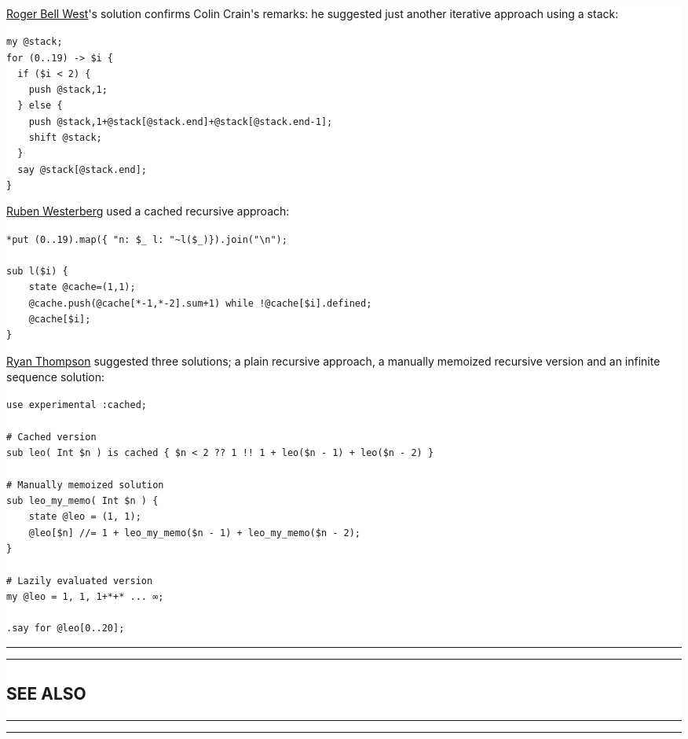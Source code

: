 [Roger Bell West](https://github.com/manwar/perlweeklychallenge-club/blob/master/challenge-041/roger-bell-west/perl6/ch-2.p6)'s solution confirms Colin Crain's remarks: he suggested just another iterative approach using a stack:

``` Perl6
my @stack;
for (0..19) -> $i {
  if ($i < 2) {
    push @stack,1;
  } else {
    push @stack,1+@stack[@stack.end]+@stack[@stack.end-1];
    shift @stack;
  }
  say @stack[@stack.end];
}
```

[Ruben Westerberg](https://github.com/manwar/perlweeklychallenge-club/blob/master/challenge-041/ruben-westerberg/perl6/ch-2.p6) used a cached recursive approach:

``` Perl6
*put (0..19).map({ "n: $_ l: "~l($_)}).join("\n");

sub l($i) {
    state @cache=(1,1);
    @cache.push(@cache[*-1,*-2].sum+1) while !@cache[$i].defined;
    @cache[$i];
}
```

[Ryan Thompson](https://github.com/manwar/perlweeklychallenge-club/blob/master/challenge-041/ryan-thompson/perl6/ch-2.p6) suggested three solutions; a plain recursive approach, a manually memoized recursive version and an infinite sequence solution:

``` Perl6
use experimental :cached;

# Cached version
sub leo( Int $n ) is cached { $n < 2 ?? 1 !! 1 + leo($n - 1) + leo($n - 2) }

# Manually memoized solution
sub leo_my_memo( Int $n ) {
    state @leo = (1, 1);
    @leo[$n] //= 1 + leo_my_memo($n - 1) + leo_my_memo($n - 2);
}

# Lazily evaluated version
my @leo = 1, 1, 1+*+* ... ∞;

.say for @leo[0..20];
```

***
***
## SEE ALSO
***
***
